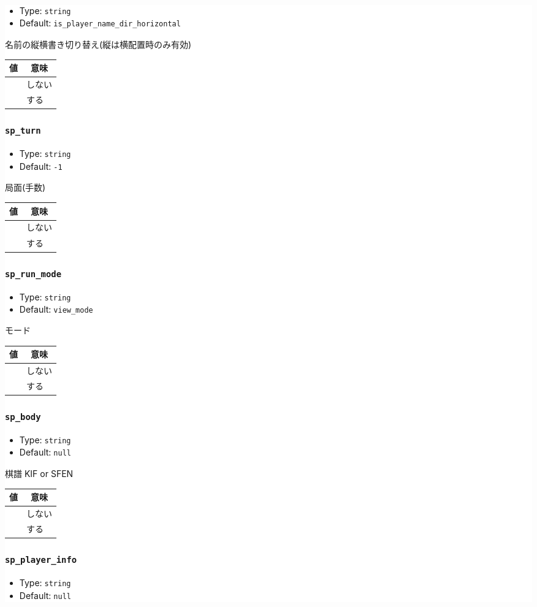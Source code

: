 - Type: `string`
- Default: `is_player_name_dir_horizontal`

名前の縦横書き切り替え(縦は横配置時のみ有効)

| 値 | 意味   |
|----|--------|
|    | しない   |
|    | する |

### `sp_turn`

- Type: `string`
- Default: `-1`

局面(手数)

| 値 | 意味   |
|----|--------|
|    | しない   |
|    | する |

### `sp_run_mode`

- Type: `string`
- Default: `view_mode`

モード

| 値 | 意味   |
|----|--------|
|    | しない   |
|    | する |

### `sp_body`

- Type: `string`
- Default: `null`

棋譜 KIF or SFEN

| 値 | 意味   |
|----|--------|
|    | しない   |
|    | する |

### `sp_player_info`

- Type: `string`
- Default: `null`
